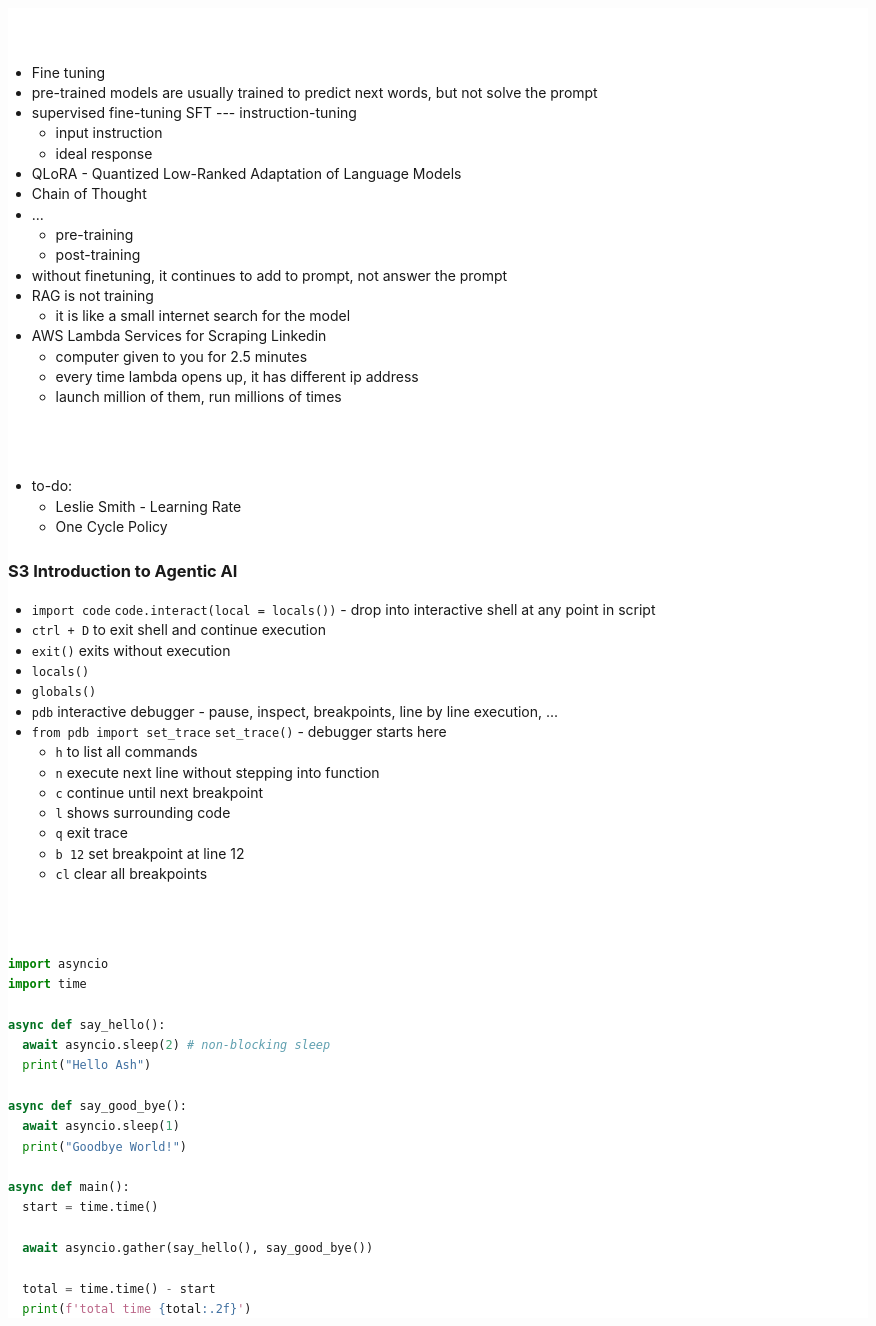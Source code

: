 
<br/><br/>

- Fine tuning
- pre-trained models are usually trained to predict next words, but not solve the prompt 
- supervised fine-tuning SFT --- instruction-tuning
  - input instruction
  - ideal response
- QLoRA - Quantized Low-Ranked Adaptation of Language Models
- Chain of Thought
- ...
  - pre-training
  - post-training
- without finetuning, it continues to add to prompt, not answer the prompt
- RAG is not training
  - it is like a small internet search for the model 
- AWS Lambda Services for Scraping Linkedin
  - computer given to you for 2.5 minutes
  - every time lambda opens up, it has different ip address
  - launch million of them, run millions of times


<br/><br/>

- to-do:
  - Leslie Smith - Learning Rate
  - One Cycle Policy

### S3 Introduction to Agentic AI

- `import code` `code.interact(local = locals())` - drop into interactive shell at any point in script
- `ctrl + D` to exit shell and continue execution 
- `exit()` exits without execution
- `locals()`
- `globals()`
- `pdb` interactive debugger - pause, inspect, breakpoints, line by line execution, ...
- `from pdb import set_trace` `set_trace()` - debugger starts here
  - `h` to list all commands
  - `n` execute next line without stepping into function
  - `c` continue until next breakpoint
  - `l` shows surrounding code
  - `q` exit trace
  - `b 12` set breakpoint at  line 12
  - `cl` clear all breakpoints


<br/><br/>

```py
import asyncio
import time

async def say_hello():
  await asyncio.sleep(2) # non-blocking sleep
  print("Hello Ash")

async def say_good_bye():
  await asyncio.sleep(1)
  print("Goodbye World!")

async def main():
  start = time.time()

  await asyncio.gather(say_hello(), say_good_bye())

  total = time.time() - start
  print(f'total time {total:.2f}')
```